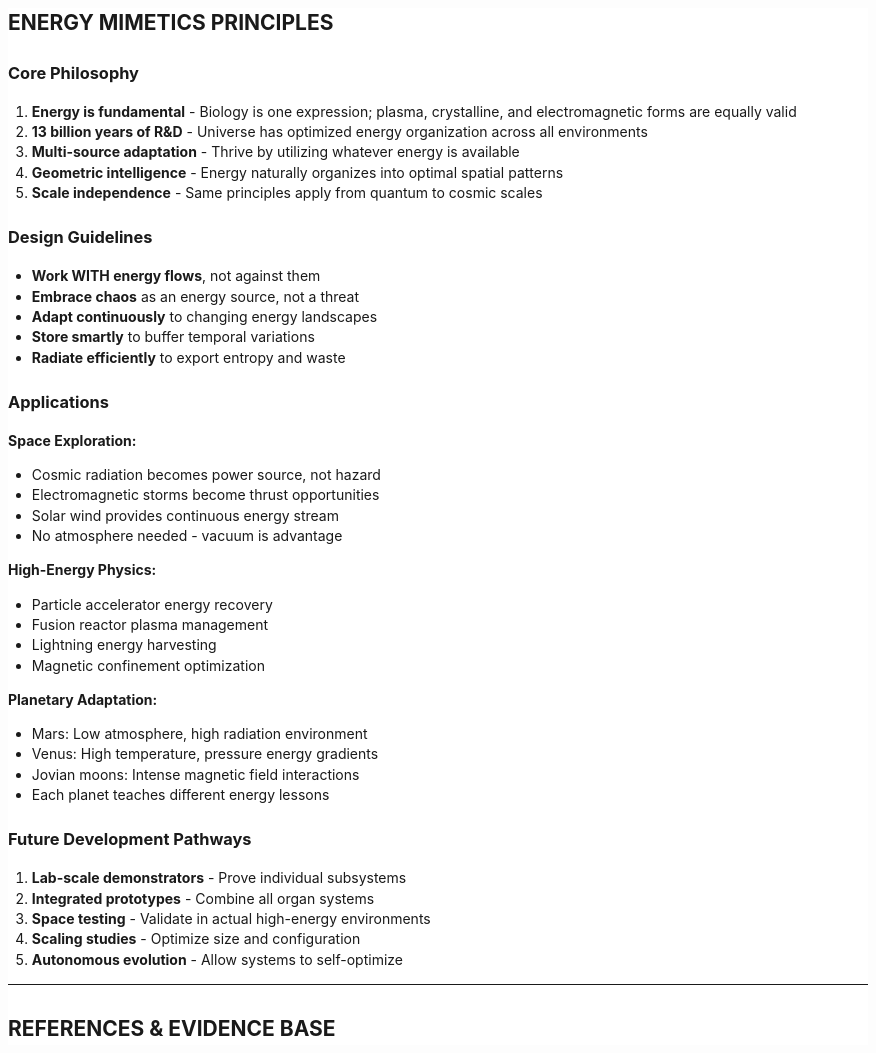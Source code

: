 ## ENERGY MIMETICS PRINCIPLES

### Core Philosophy

1. **Energy is fundamental** - Biology is one expression; plasma, crystalline, and electromagnetic forms are equally valid
1. **13 billion years of R&D** - Universe has optimized energy organization across all environments
1. **Multi-source adaptation** - Thrive by utilizing whatever energy is available
1. **Geometric intelligence** - Energy naturally organizes into optimal spatial patterns
1. **Scale independence** - Same principles apply from quantum to cosmic scales

### Design Guidelines

- **Work WITH energy flows**, not against them
- **Embrace chaos** as an energy source, not a threat
- **Adapt continuously** to changing energy landscapes
- **Store smartly** to buffer temporal variations
- **Radiate efficiently** to export entropy and waste

### Applications

**Space Exploration:**

- Cosmic radiation becomes power source, not hazard
- Electromagnetic storms become thrust opportunities
- Solar wind provides continuous energy stream
- No atmosphere needed - vacuum is advantage

**High-Energy Physics:**

- Particle accelerator energy recovery
- Fusion reactor plasma management
- Lightning energy harvesting
- Magnetic confinement optimization

**Planetary Adaptation:**

- Mars: Low atmosphere, high radiation environment
- Venus: High temperature, pressure energy gradients
- Jovian moons: Intense magnetic field interactions
- Each planet teaches different energy lessons

### Future Development Pathways

1. **Lab-scale demonstrators** - Prove individual subsystems
1. **Integrated prototypes** - Combine all organ systems
1. **Space testing** - Validate in actual high-energy environments
1. **Scaling studies** - Optimize size and configuration
1. **Autonomous evolution** - Allow systems to self-optimize

-----

## REFERENCES & EVIDENCE BASE
